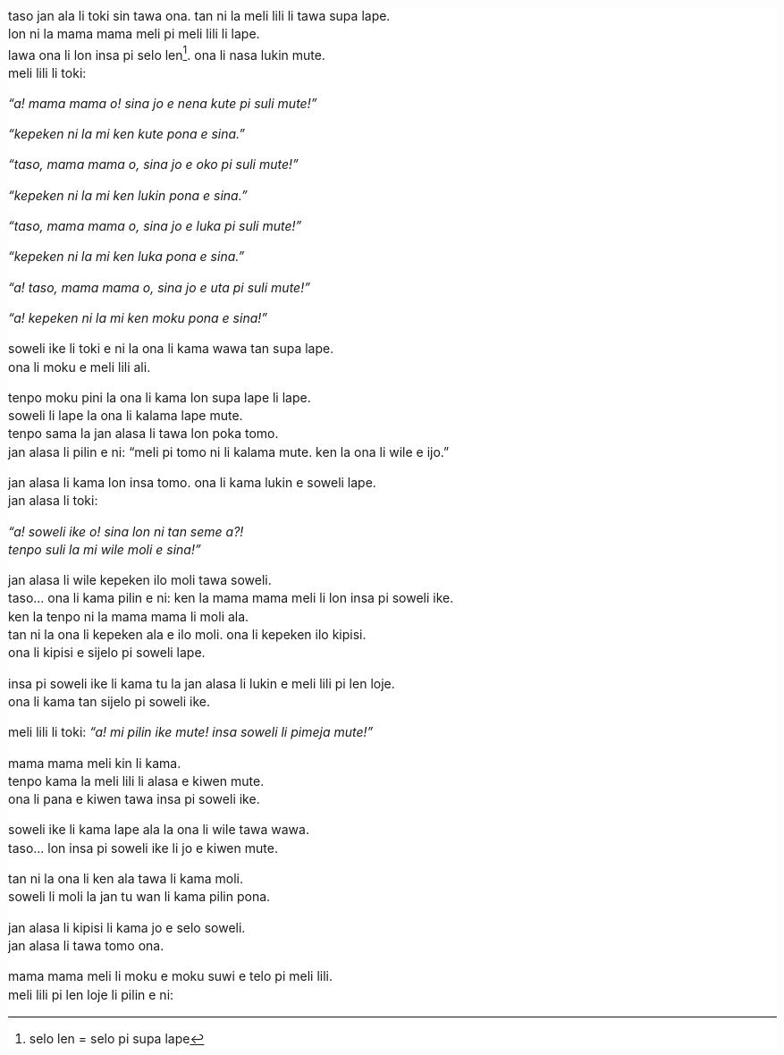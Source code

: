 taso jan ala li toki sin tawa ona. tan ni la meli lili li tawa supa lape.  \
lon ni la mama mama meli pi meli lili li lape.  \
lawa ona li lon insa pi selo len[^6]. ona li nasa lukin mute.  \
meli lili li toki:

*“a! mama mama o! sina jo e nena kute pi suli mute!”*

*“kepeken ni la mi ken kute pona e sina.”*

*“taso, mama mama o, sina jo e oko pi suli mute!”*

*“kepeken ni la mi ken lukin pona e sina.”*

*“taso, mama mama o, sina jo e luka pi suli mute!”*

*“kepeken ni la mi ken luka pona e sina.”*

*“a! taso, mama mama o, sina jo e uta pi suli mute!”*

*“a! kepeken ni la mi ken moku pona e sina!”*

soweli ike li toki e ni la ona li kama wawa tan supa lape.  \
ona li moku e meli lili ali.

tenpo moku pini la ona li kama lon supa lape li lape.  \
soweli li lape la ona li kalama lape mute.  \
tenpo sama la jan alasa li tawa lon poka tomo.  \
jan alasa li pilin e ni: “meli pi tomo ni li kalama mute. ken la ona li wile e ijo.”

jan alasa li kama lon insa tomo. ona li kama lukin e soweli lape.  \
jan alasa li toki:

*“a! soweli ike o! sina lon ni tan seme a?!  \
tenpo suli la mi wile moli e sina!”*

jan alasa li wile kepeken ilo moli tawa soweli.  \
taso... ona li kama pilin e ni: ken la mama mama meli li lon insa pi soweli ike.  \
ken la tenpo ni la mama mama li moli ala.  \
tan ni la ona li kepeken ala e ilo moli. ona li kepeken ilo kipisi.  \
ona li kipisi e sijelo pi soweli lape.

insa pi soweli ike li kama tu la jan alasa li lukin e meli lili pi len loje.  \
ona li kama tan sijelo pi soweli ike.

meli lili li toki: *“a! mi pilin ike mute! insa soweli li pimeja mute!”*

mama mama meli kin li kama.  \
tenpo kama la meli lili li alasa e kiwen mute.  \
ona li pana e kiwen tawa insa pi soweli ike.

soweli ike li kama lape ala la ona li wile tawa wawa.  \
taso... lon insa pi soweli ike li jo e kiwen mute.

tan ni la ona li ken ala tawa li kama moli.  \
soweli li moli la jan tu wan li kama pilin pona.

jan alasa li kipisi li kama jo e selo soweli.  \
jan alasa li tawa tomo ona.

mama mama meli li moku e moku suwi e telo pi meli lili.  \
meli lili pi len loje li pilin e ni:


[^1]: lawa la = “The number one thing, most importantly, mainly.” 
[^2]: mama mama meli ona li mama meli pi mama ona.
[^3]: tomo pi mama mama meli
[^4]: tomo pi mama mama meli
[^5]: tomo pi mama mama meli
[^6]: selo len = selo pi supa lape 